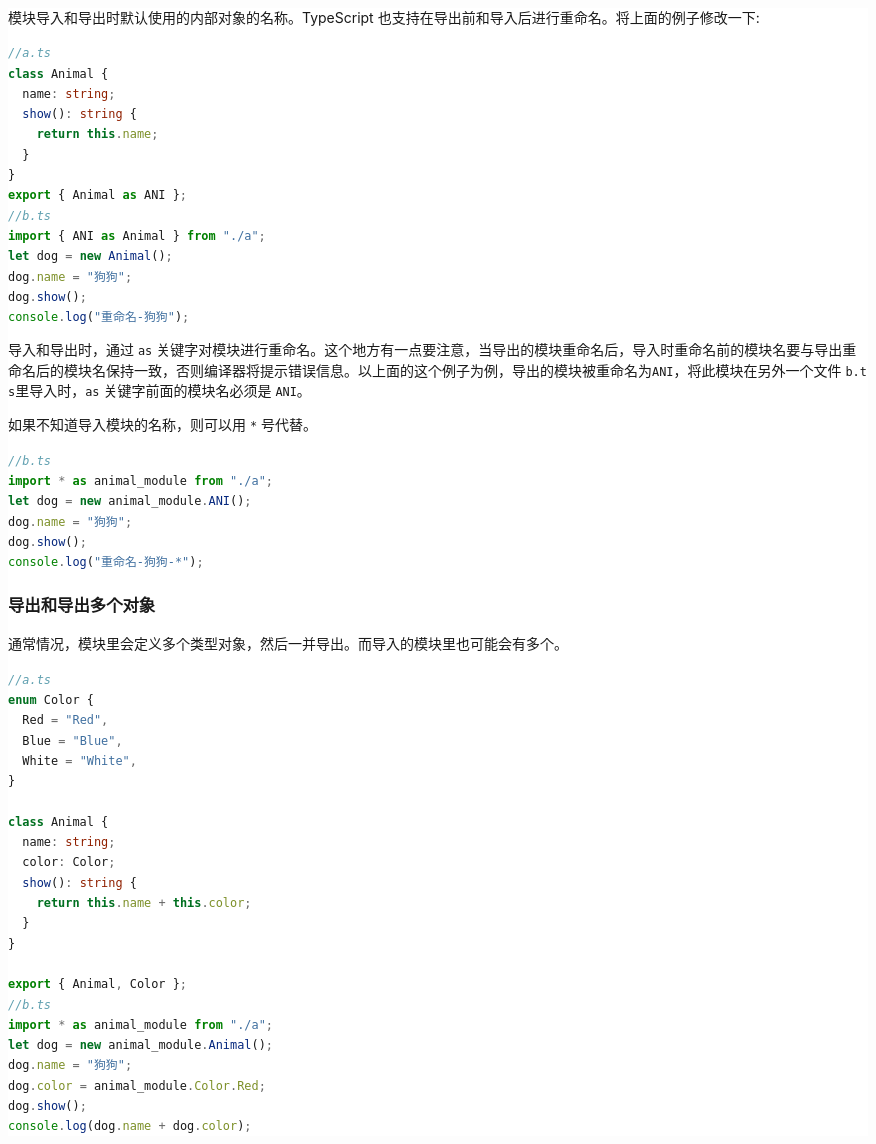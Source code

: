 模块导入和导出时默认使用的内部对象的名称。TypeScript 也支持在导出前和导入后进行重命名。将上面的例子修改一下:

```ts
//a.ts
class Animal {
  name: string;
  show(): string {
    return this.name;
  }
}
export { Animal as ANI };
//b.ts
import { ANI as Animal } from "./a";
let dog = new Animal();
dog.name = "狗狗";
dog.show();
console.log("重命名-狗狗");
```

导入和导出时，通过 `as` 关键字对模块进行重命名。这个地方有一点要注意，当导出的模块重命名后，导入时重命名前的模块名要与导出重命名后的模块名保持一致，否则编译器将提示错误信息。以上面的这个例子为例，导出的模块被重命名为`ANI`，将此模块在另外一个文件 `b.ts`里导入时，`as` 关键字前面的模块名必须是 `ANI`。

如果不知道导入模块的名称，则可以用 `*` 号代替。

```ts
//b.ts
import * as animal_module from "./a";
let dog = new animal_module.ANI();
dog.name = "狗狗";
dog.show();
console.log("重命名-狗狗-*");
```

### 导出和导出多个对象

通常情况，模块里会定义多个类型对象，然后一并导出。而导入的模块里也可能会有多个。

```ts
//a.ts
enum Color {
  Red = "Red",
  Blue = "Blue",
  White = "White",
}

class Animal {
  name: string;
  color: Color;
  show(): string {
    return this.name + this.color;
  }
}

export { Animal, Color };
//b.ts
import * as animal_module from "./a";
let dog = new animal_module.Animal();
dog.name = "狗狗";
dog.color = animal_module.Color.Red;
dog.show();
console.log(dog.name + dog.color);
```

